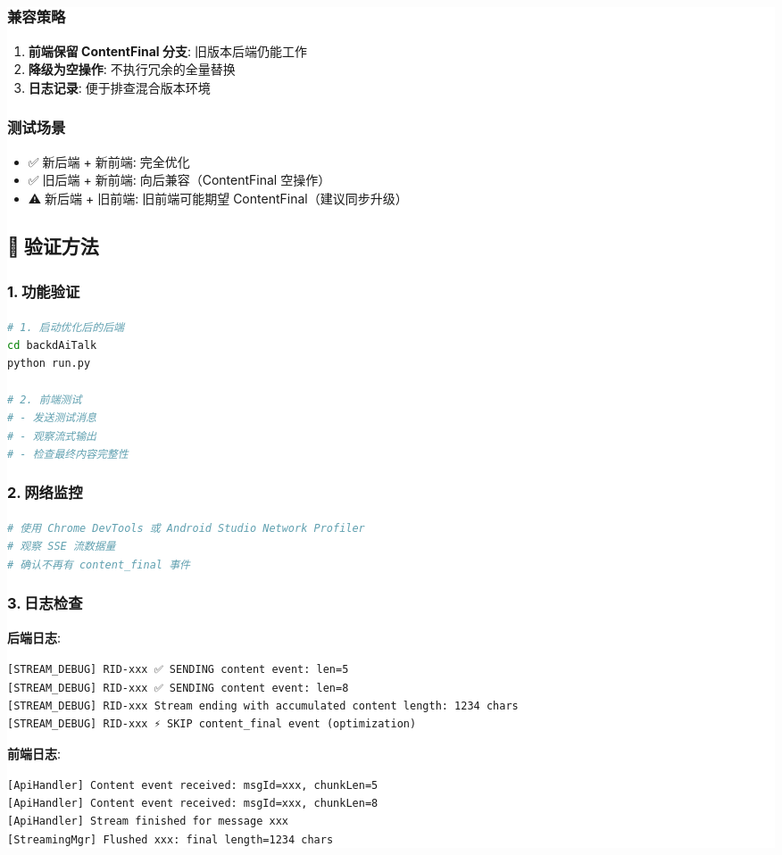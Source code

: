 ### 兼容策略

1. **前端保留 ContentFinal 分支**: 旧版本后端仍能工作
2. **降级为空操作**: 不执行冗余的全量替换
3. **日志记录**: 便于排查混合版本环境

### 测试场景

- ✅ 新后端 + 新前端: 完全优化
- ✅ 旧后端 + 新前端: 向后兼容（ContentFinal 空操作）
- ⚠️ 新后端 + 旧前端: 旧前端可能期望 ContentFinal（建议同步升级）

## 🧪 验证方法

### 1. 功能验证

```bash
# 1. 启动优化后的后端
cd backdAiTalk
python run.py

# 2. 前端测试
# - 发送测试消息
# - 观察流式输出
# - 检查最终内容完整性
```

### 2. 网络监控

```bash
# 使用 Chrome DevTools 或 Android Studio Network Profiler
# 观察 SSE 流数据量
# 确认不再有 content_final 事件
```

### 3. 日志检查

**后端日志**:
```
[STREAM_DEBUG] RID-xxx ✅ SENDING content event: len=5
[STREAM_DEBUG] RID-xxx ✅ SENDING content event: len=8
[STREAM_DEBUG] RID-xxx Stream ending with accumulated content length: 1234 chars
[STREAM_DEBUG] RID-xxx ⚡ SKIP content_final event (optimization)
```

**前端日志**:
```
[ApiHandler] Content event received: msgId=xxx, chunkLen=5
[ApiHandler] Content event received: msgId=xxx, chunkLen=8
[ApiHandler] Stream finished for message xxx
[StreamingMgr] Flushed xxx: final length=1234 chars
```
